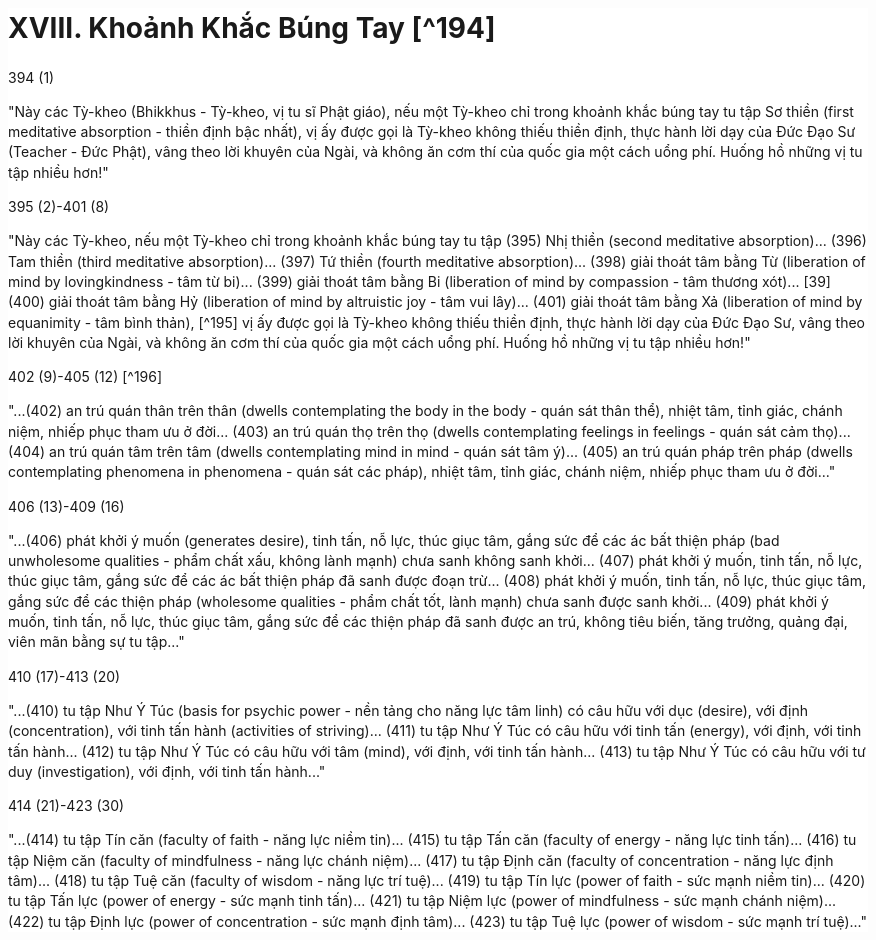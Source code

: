 # XVIII. Khoảnh Khắc Búng Tay [^194]

394 (1)

"Này các Tỳ-kheo (Bhikkhus - Tỳ-kheo, vị tu sĩ Phật giáo), nếu một Tỳ-kheo chỉ trong khoảnh khắc búng tay tu tập Sơ thiền (first meditative absorption - thiền định bậc nhất), vị ấy được gọi là Tỳ-kheo không thiếu thiền định, thực hành lời dạy của Đức Đạo Sư (Teacher - Đức Phật), vâng theo lời khuyên của Ngài, và không ăn cơm thí của quốc gia một cách uổng phí. Huống hồ những vị tu tập nhiều hơn!"

395 (2)-401 (8)

"Này các Tỳ-kheo, nếu một Tỳ-kheo chỉ trong khoảnh khắc búng tay tu tập (395) Nhị thiền (second meditative absorption)... (396) Tam thiền (third meditative absorption)... (397) Tứ thiền (fourth meditative absorption)... (398) giải thoát tâm bằng Từ (liberation of mind by lovingkindness - tâm từ bi)... (399) giải thoát tâm bằng Bi (liberation of mind by compassion - tâm thương xót)... [39] (400) giải thoát tâm bằng Hỷ (liberation of mind by altruistic joy - tâm vui lây)... (401) giải thoát tâm bằng Xả (liberation of mind by equanimity - tâm bình thản), [^195] vị ấy được gọi là Tỳ-kheo không thiếu thiền định, thực hành lời dạy của Đức Đạo Sư, vâng theo lời khuyên của Ngài, và không ăn cơm thí của quốc gia một cách uổng phí. Huống hồ những vị tu tập nhiều hơn!"

402 (9)-405 (12) [^196]

"...(402) an trú quán thân trên thân (dwells contemplating the body in the body - quán sát thân thể), nhiệt tâm, tỉnh giác, chánh niệm, nhiếp phục tham ưu ở đời... (403) an trú quán thọ trên thọ (dwells contemplating feelings in feelings - quán sát cảm thọ)... (404) an trú quán tâm trên tâm (dwells contemplating mind in mind - quán sát tâm ý)... (405) an trú quán pháp trên pháp (dwells contemplating phenomena in phenomena - quán sát các pháp), nhiệt tâm, tỉnh giác, chánh niệm, nhiếp phục tham ưu ở đời..."

406 (13)-409 (16)

"...(406) phát khởi ý muốn (generates desire), tinh tấn, nỗ lực, thúc giục tâm, gắng sức để các ác bất thiện pháp (bad unwholesome qualities - phẩm chất xấu, không lành mạnh) chưa sanh không sanh khởi... (407) phát khởi ý muốn, tinh tấn, nỗ lực, thúc giục tâm, gắng sức để các ác bất thiện pháp đã sanh được đoạn trừ... (408) phát khởi ý muốn, tinh tấn, nỗ lực, thúc giục tâm, gắng sức để các thiện pháp (wholesome qualities - phẩm chất tốt, lành mạnh) chưa sanh được sanh khởi... (409) phát khởi ý muốn, tinh tấn, nỗ lực, thúc giục tâm, gắng sức để các thiện pháp đã sanh được an trú, không tiêu biến, tăng trưởng, quảng đại, viên mãn bằng sự tu tập..."

410 (17)-413 (20)

"...(410) tu tập Như Ý Túc (basis for psychic power - nền tảng cho năng lực tâm linh) có câu hữu với dục (desire), với định (concentration), với tinh tấn hành (activities of striving)... (411) tu tập Như Ý Túc có câu hữu với tinh tấn (energy), với định, với tinh tấn hành... (412) tu tập Như Ý Túc có câu hữu với tâm (mind), với định, với tinh tấn hành... (413) tu tập Như Ý Túc có câu hữu với tư duy (investigation), với định, với tinh tấn hành..."

414 (21)-423 (30)

"...(414) tu tập Tín căn (faculty of faith - năng lực niềm tin)... (415) tu tập Tấn căn (faculty of energy - năng lực tinh tấn)... (416) tu tập Niệm căn (faculty of mindfulness - năng lực chánh niệm)... (417) tu tập Định căn (faculty of concentration - năng lực định tâm)... (418) tu tập Tuệ căn (faculty of wisdom - năng lực trí tuệ)... (419) tu tập Tín lực (power of faith - sức mạnh niềm tin)... (420) tu tập Tấn lực (power of energy - sức mạnh tinh tấn)... (421) tu tập Niệm lực (power of mindfulness - sức mạnh chánh niệm)... (422) tu tập Định lực (power of concentration - sức mạnh định tâm)... (423) tu tập Tuệ lực (power of wisdom - sức mạnh trí tuệ)..."

